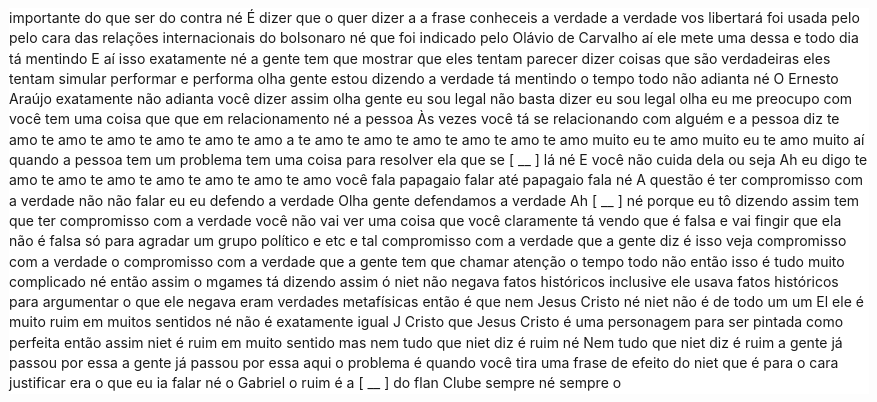 importante do que ser do contra né É
dizer que o quer dizer a a frase
conheceis a verdade a verdade vos
libertará foi usada
pelo pelo cara das relações
internacionais do bolsonaro né que foi
indicado pelo Olávio de Carvalho aí ele
mete uma dessa e todo dia tá mentindo E
aí isso exatamente né a gente tem que
mostrar que eles tentam parecer dizer
coisas que são verdadeiras eles tentam
simular
performar e performa olha gente estou
dizendo a verdade tá mentindo o tempo
todo não adianta né O Ernesto Araújo
exatamente não adianta você dizer assim
olha gente eu sou legal não basta dizer
eu sou legal olha eu me preocupo com
você tem uma coisa que que em
relacionamento né a pessoa Às vezes você
tá se relacionando com alguém e a pessoa
diz te amo te amo te amo te amo te amo
te amo a te amo te amo te amo te amo te
amo te amo muito eu te amo muito eu te
amo muito aí quando a pessoa tem um
problema tem uma coisa para resolver ela
que se [ __ ] lá né E você não cuida dela
ou seja Ah eu digo te amo te amo te amo
te amo te amo te amo te amo você fala
papagaio falar até papagaio fala né A
questão é ter compromisso com a verdade
não não falar eu eu defendo a verdade
Olha gente defendamos a verdade Ah
[ __ ] né porque eu tô dizendo assim
tem que ter compromisso com a verdade
você não vai ver uma coisa que você
claramente tá vendo que é falsa e vai
fingir que ela não é falsa só para
agradar um grupo político e etc e tal
compromisso com a verdade que a gente
diz é isso veja compromisso com a
verdade
o compromisso com a verdade que a gente
tem que chamar atenção o tempo todo não
então isso é tudo muito complicado né
então assim o mgames tá dizendo assim ó
niet não negava fatos históricos
inclusive ele usava fatos históricos
para argumentar o que ele negava eram
verdades metafísicas então é que nem
Jesus Cristo
né niet não é de todo um um El ele é
muito ruim em muitos sentidos né não é
exatamente igual J Cristo que Jesus
Cristo é uma personagem para ser pintada
como perfeita então assim niet é ruim em
muito sentido mas nem tudo que niet diz
é ruim né Nem tudo que niet diz é ruim a
gente já passou por essa a gente já
passou por essa aqui o problema é quando
você tira uma frase de efeito do
niet que é para o cara justificar era o
que eu ia falar né o Gabriel o ruim é a
[ __ ] do flan Clube sempre né sempre o